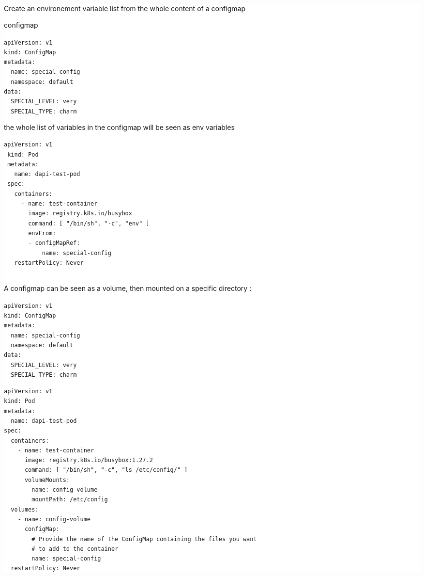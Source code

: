 Create an environement variable list from the whole content of a configmap

configmap
```
apiVersion: v1
kind: ConfigMap
metadata:
  name: special-config
  namespace: default
data:
  SPECIAL_LEVEL: very
  SPECIAL_TYPE: charm

```

the whole list of variables in the configmap will be seen as env variables
```
apiVersion: v1
 kind: Pod
 metadata:
   name: dapi-test-pod
 spec:
   containers:
     - name: test-container
       image: registry.k8s.io/busybox
       command: [ "/bin/sh", "-c", "env" ]
       envFrom:
       - configMapRef:
           name: special-config
   restartPolicy: Never
 
```

A configmap can be seen as a volume, then mounted on a specific directory :

```
apiVersion: v1
kind: ConfigMap
metadata:
  name: special-config
  namespace: default
data:
  SPECIAL_LEVEL: very
  SPECIAL_TYPE: charm
```

```
apiVersion: v1
kind: Pod
metadata:
  name: dapi-test-pod
spec:
  containers:
    - name: test-container
      image: registry.k8s.io/busybox:1.27.2
      command: [ "/bin/sh", "-c", "ls /etc/config/" ]
      volumeMounts:
      - name: config-volume
        mountPath: /etc/config
  volumes:
    - name: config-volume
      configMap:
        # Provide the name of the ConfigMap containing the files you want
        # to add to the container
        name: special-config
  restartPolicy: Never
```

